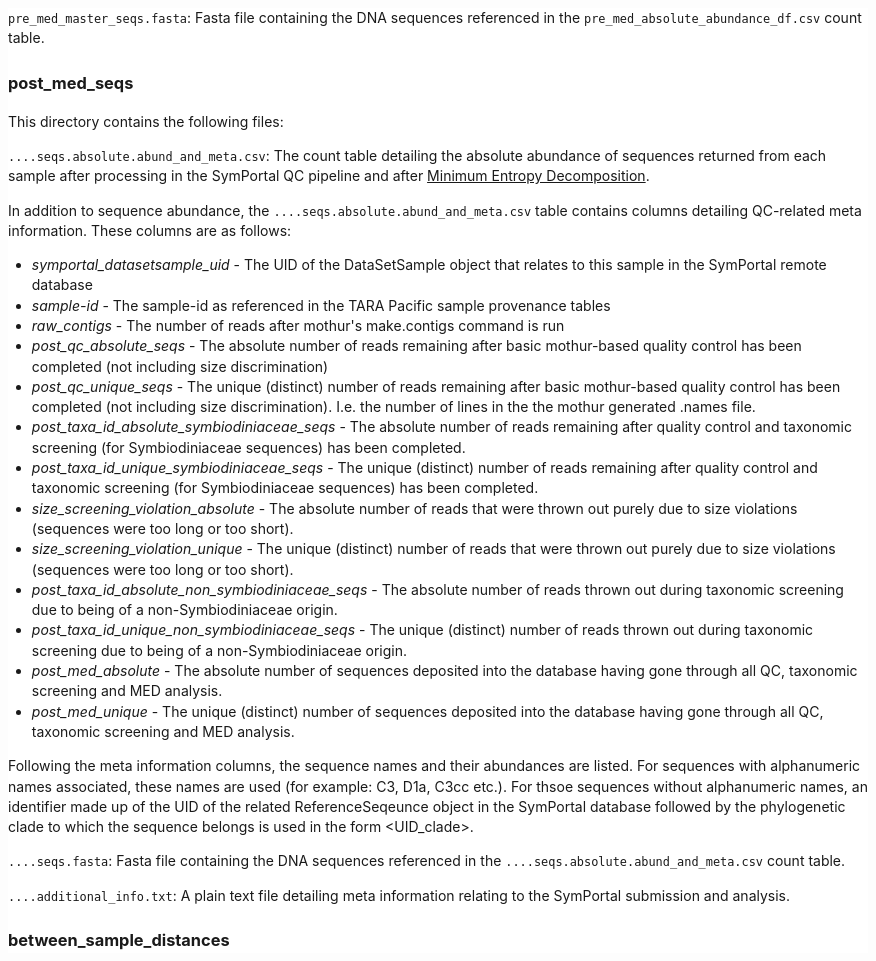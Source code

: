 `pre_med_master_seqs.fasta`: Fasta file containing the DNA sequences referenced in the `pre_med_absolute_abundance_df.csv` count table.

### post_med_seqs

This directory contains the following files:

`....seqs.absolute.abund_and_meta.csv`: The count table detailing the absolute abundance of sequences returned from each sample after processing in the SymPortal QC pipeline and after [Minimum Entropy Decomposition](http://merenlab.org/software/med/).

In addition to sequence abundance, the `....seqs.absolute.abund_and_meta.csv` table contains columns detailing QC-related meta information. These columns are as follows:

- _symportal_datasetsample_uid_ - The UID of the DataSetSample object that relates to this sample in the SymPortal remote database
- _sample-id_ - The sample-id as referenced in the TARA Pacific sample provenance tables
- _raw_contigs_ - The number of reads after mothur's make.contigs command is run
- _post_qc_absolute_seqs_ - The absolute number of reads remaining after basic mothur-based quality control has been completed (not including size discrimination)
- _post_qc_unique_seqs_ - The unique (distinct) number of reads remaining after basic mothur-based quality control has been completed (not including size discrimination). I.e. the number of lines in the the mothur generated .names file.
- _post_taxa_id_absolute_symbiodiniaceae_seqs_ - The absolute number of reads remaining after quality control and taxonomic screening (for Symbiodiniaceae sequences) has been completed.
- _post_taxa_id_unique_symbiodiniaceae_seqs_ - The unique (distinct) number of reads remaining after quality control and taxonomic screening (for Symbiodiniaceae sequences) has been completed.
- _size_screening_violation_absolute_ - The absolute number of reads that were thrown out purely due to size violations (sequences were too long or too short).
- _size_screening_violation_unique_ - The unique (distinct) number of reads that were thrown out purely due to size violations (sequences were too long or too short).
- _post_taxa_id_absolute_non_symbiodiniaceae_seqs_ - The absolute number of reads thrown out during taxonomic screening due to being of a non-Symbiodiniaceae origin.
- _post_taxa_id_unique_non_symbiodiniaceae_seqs_ - The unique (distinct) number of reads thrown out during taxonomic screening due to being of a non-Symbiodiniaceae origin.
- _post_med_absolute_ - The absolute number of sequences deposited into the database having gone through all QC, taxonomic screening and MED analysis.
- _post_med_unique_ - The unique (distinct) number of sequences deposited into the database having gone through all QC, taxonomic screening and MED analysis.

Following the meta information columns, the sequence names and their abundances are listed. For sequences with alphanumeric names associated, these names are used (for example: C3, D1a, C3cc etc.). For thsoe sequences without alphanumeric names, an identifier made up of the UID of the related ReferenceSeqeunce object in the SymPortal database followed by the phylogenetic clade to which the sequence belongs is used in the form \<UID_clade\>.

`....seqs.fasta`: Fasta file containing the DNA sequences referenced in the `....seqs.absolute.abund_and_meta.csv` count table.

`....additional_info.txt`: A plain text file detailing meta information relating to the SymPortal submission and analysis.

### between_sample_distances
